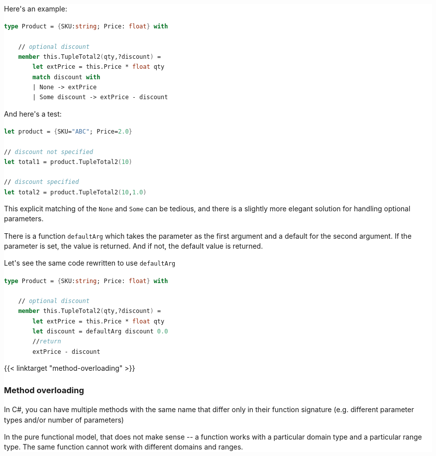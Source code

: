 Here's an example:

```fsharp
type Product = {SKU:string; Price: float} with

    // optional discount
    member this.TupleTotal2(qty,?discount) =
        let extPrice = this.Price * float qty
        match discount with
        | None -> extPrice
        | Some discount -> extPrice - discount
```

And here's a test:

```fsharp
let product = {SKU="ABC"; Price=2.0}

// discount not specified
let total1 = product.TupleTotal2(10)

// discount specified
let total2 = product.TupleTotal2(10,1.0)
```

This explicit matching of the `None` and `Some` can be tedious, and there is a slightly more elegant solution for handling optional parameters.

There is a function `defaultArg` which takes the parameter as the first argument and a default for the second argument. If the parameter is set, the value is returned.
And if not, the default value is returned.

Let's see the same code rewritten to use `defaultArg`

```fsharp
type Product = {SKU:string; Price: float} with

    // optional discount
    member this.TupleTotal2(qty,?discount) =
        let extPrice = this.Price * float qty
        let discount = defaultArg discount 0.0
        //return
        extPrice - discount
```

{{< linktarget "method-overloading" >}}


### Method overloading

In C#, you can have multiple methods with the same name that differ only in their function signature (e.g. different parameter types and/or number of parameters)

In the pure functional model, that does not make sense -- a function works with a particular domain type and a particular range type.
The same function cannot work with different domains and ranges.
